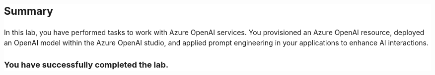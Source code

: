    
## Summary

In this lab, you have performed tasks to work with Azure OpenAI services. You provisioned an Azure OpenAI resource, deployed an OpenAI model within the Azure OpenAI studio, and applied prompt engineering in your applications to enhance AI interactions.

### You have successfully completed the lab.
